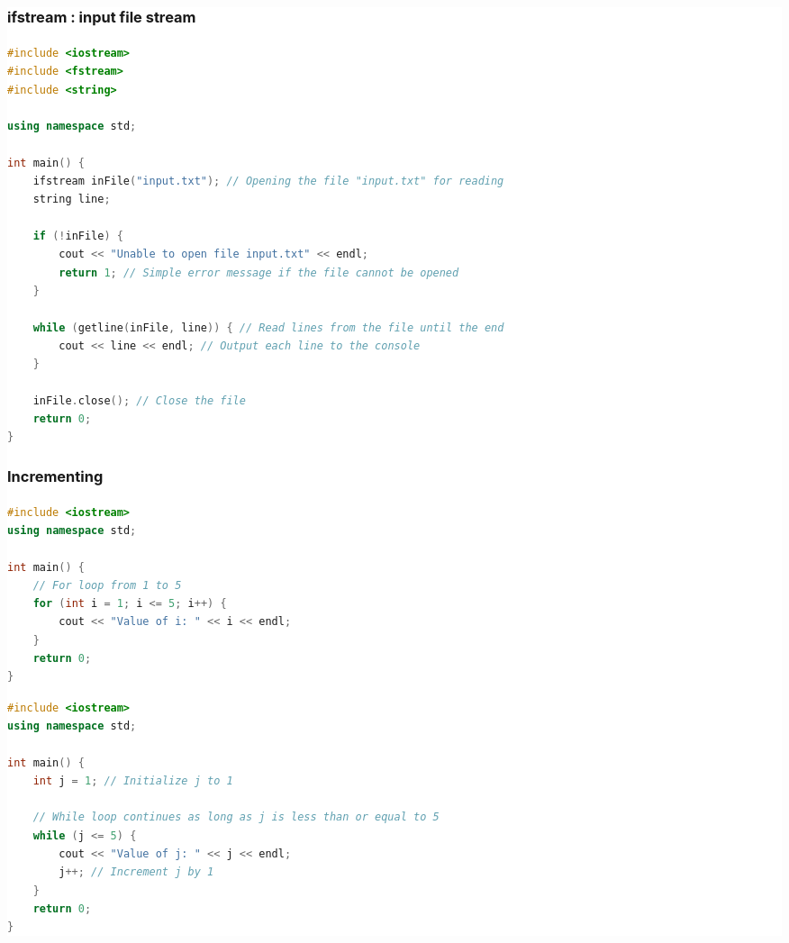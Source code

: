 
### ifstream : input file stream 
```C++
#include <iostream>
#include <fstream>
#include <string>

using namespace std;

int main() {
    ifstream inFile("input.txt"); // Opening the file "input.txt" for reading
    string line;

    if (!inFile) {
        cout << "Unable to open file input.txt" << endl;
        return 1; // Simple error message if the file cannot be opened
    }

    while (getline(inFile, line)) { // Read lines from the file until the end
        cout << line << endl; // Output each line to the console
    }

    inFile.close(); // Close the file
    return 0;
}

```


### Incrementing 

```C++
#include <iostream>
using namespace std;

int main() {
    // For loop from 1 to 5
    for (int i = 1; i <= 5; i++) {
        cout << "Value of i: " << i << endl;
    }
    return 0;
}

```



```C++
#include <iostream>
using namespace std;

int main() {
    int j = 1; // Initialize j to 1

    // While loop continues as long as j is less than or equal to 5
    while (j <= 5) {
        cout << "Value of j: " << j << endl;
        j++; // Increment j by 1
    }
    return 0;
}
```
